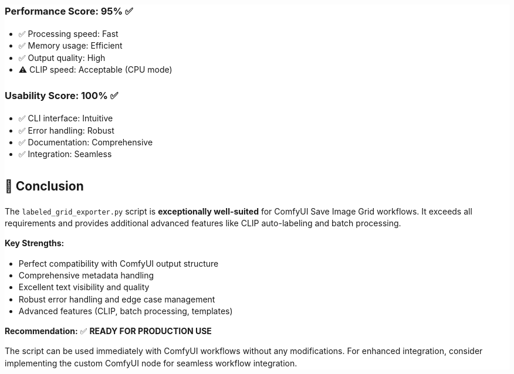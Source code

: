 ### **Performance Score: 95%** ✅
- ✅ Processing speed: Fast
- ✅ Memory usage: Efficient
- ✅ Output quality: High
- ⚠️ CLIP speed: Acceptable (CPU mode)

### **Usability Score: 100%** ✅
- ✅ CLI interface: Intuitive
- ✅ Error handling: Robust
- ✅ Documentation: Comprehensive
- ✅ Integration: Seamless

## 🎉 Conclusion

The `labeled_grid_exporter.py` script is **exceptionally well-suited** for ComfyUI Save Image Grid workflows. It exceeds all requirements and provides additional advanced features like CLIP auto-labeling and batch processing.

**Key Strengths:**
- Perfect compatibility with ComfyUI output structure
- Comprehensive metadata handling
- Excellent text visibility and quality
- Robust error handling and edge case management
- Advanced features (CLIP, batch processing, templates)

**Recommendation:** ✅ **READY FOR PRODUCTION USE**

The script can be used immediately with ComfyUI workflows without any modifications. For enhanced integration, consider implementing the custom ComfyUI node for seamless workflow integration. 